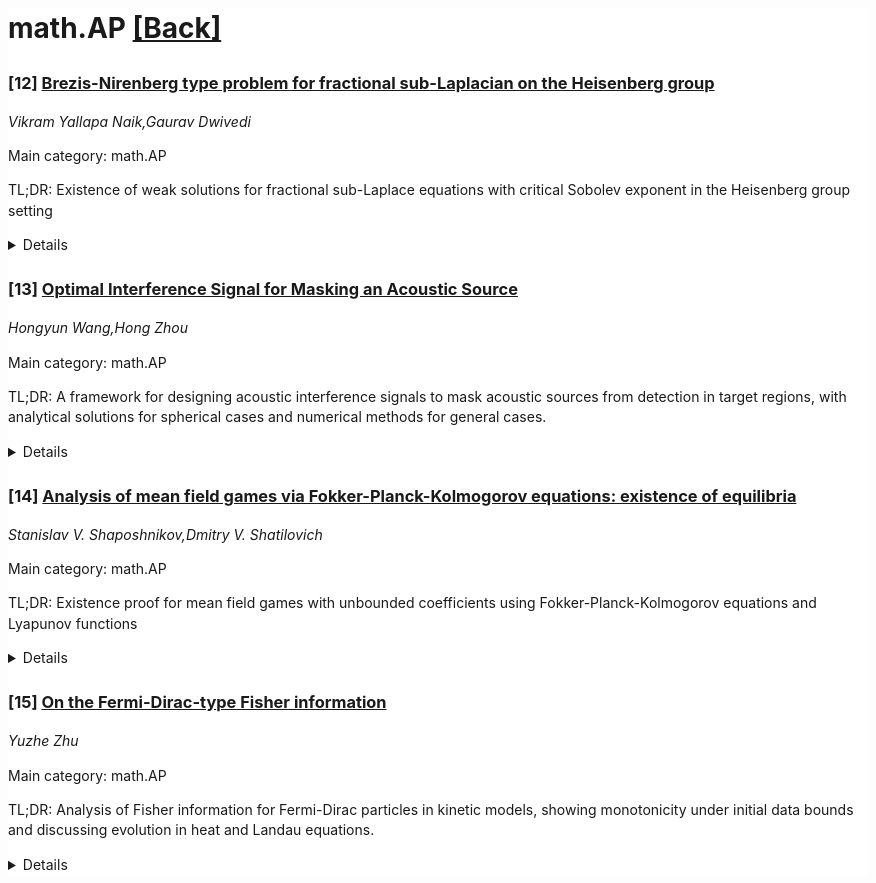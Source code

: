 <div id='math.AP'></div>

# math.AP [[Back]](#toc)

### [12] [Brezis-Nirenberg type problem for fractional sub-Laplacian on the Heisenberg group](https://arxiv.org/abs/2508.14990)
*Vikram Yallapa Naik,Gaurav Dwivedi*

Main category: math.AP

TL;DR: Existence of weak solutions for fractional sub-Laplace equations with critical Sobolev exponent in the Heisenberg group setting


<details><summary>Details</summary></details>


### [13] [Optimal Interference Signal for Masking an Acoustic Source](https://arxiv.org/abs/2508.15023)
*Hongyun Wang,Hong Zhou*

Main category: math.AP

TL;DR: A framework for designing acoustic interference signals to mask acoustic sources from detection in target regions, with analytical solutions for spherical cases and numerical methods for general cases.


<details><summary>Details</summary></details>


### [14] [Analysis of mean field games via Fokker-Planck-Kolmogorov equations: existence of equilibria](https://arxiv.org/abs/2508.15029)
*Stanislav V. Shaposhnikov,Dmitry V. Shatilovich*

Main category: math.AP

TL;DR: Existence proof for mean field games with unbounded coefficients using Fokker-Planck-Kolmogorov equations and Lyapunov functions


<details><summary>Details</summary></details>


### [15] [On the Fermi-Dirac-type Fisher information](https://arxiv.org/abs/2508.15054)
*Yuzhe Zhu*

Main category: math.AP

TL;DR: Analysis of Fisher information for Fermi-Dirac particles in kinetic models, showing monotonicity under initial data bounds and discussing evolution in heat and Landau equations.


<details><summary>Details</summary></details>
